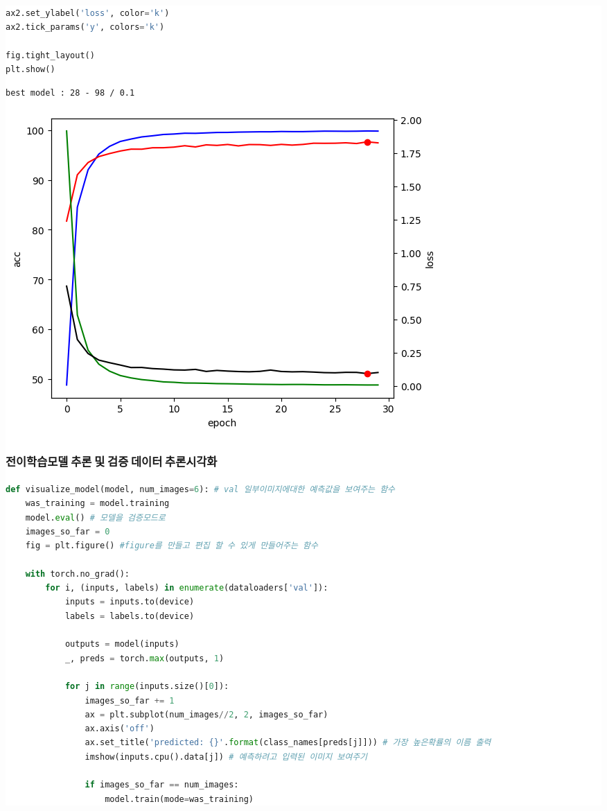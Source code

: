 ```python
ax2.set_ylabel('loss', color='k')
ax2.tick_params('y', colors='k')

fig.tight_layout()
plt.show()
```

    best model : 28 - 98 / 0.1




![png](SticarBackground.assets/output_21_1.png)
    


### 전이학습모델 추론 및 검증 데이터 추론시각화 


```python
def visualize_model(model, num_images=6): # val 일부이미지에대한 예측값을 보여주는 함수
    was_training = model.training
    model.eval() # 모델을 검증모드로
    images_so_far = 0
    fig = plt.figure() #figure를 만들고 편집 할 수 있게 만들어주는 함수

    with torch.no_grad():
        for i, (inputs, labels) in enumerate(dataloaders['val']):
            inputs = inputs.to(device)
            labels = labels.to(device)

            outputs = model(inputs)
            _, preds = torch.max(outputs, 1)

            for j in range(inputs.size()[0]):
                images_so_far += 1
                ax = plt.subplot(num_images//2, 2, images_so_far)
                ax.axis('off')
                ax.set_title('predicted: {}'.format(class_names[preds[j]])) # 가장 높은확률의 이름 출력
                imshow(inputs.cpu().data[j]) # 예측하려고 입력된 이미지 보여주기

                if images_so_far == num_images:
                    model.train(mode=was_training)
```
